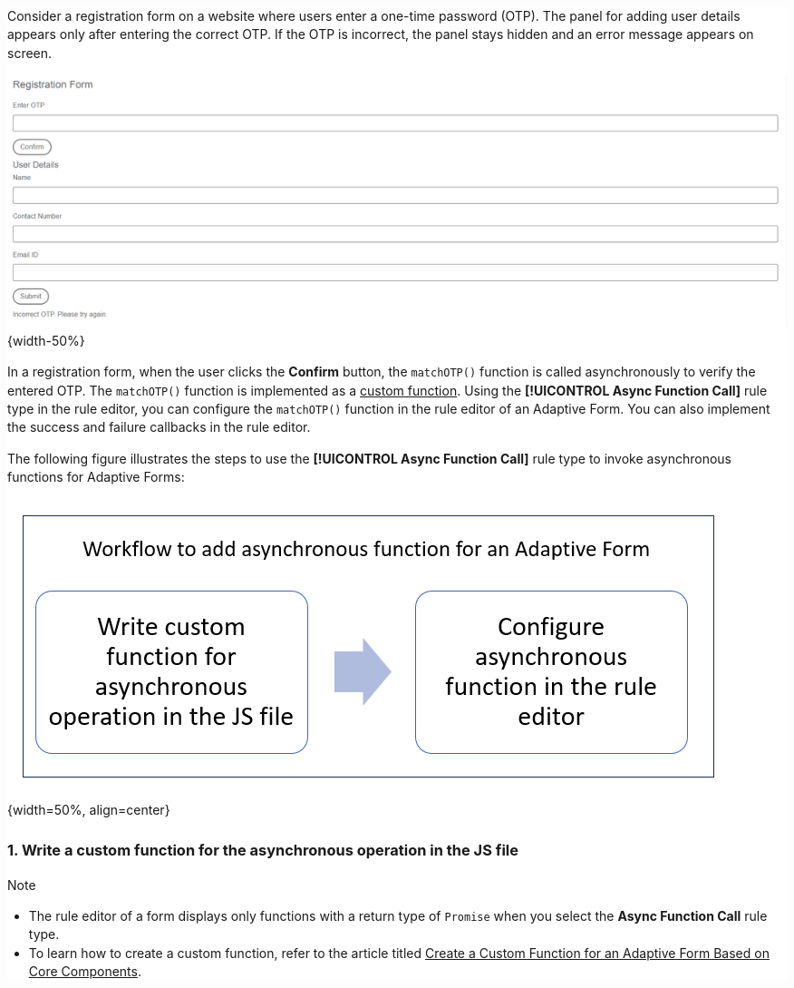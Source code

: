 Consider a registration form on a website where users enter a one-time password (OTP). The panel for adding user details appears only after entering the correct OTP. If the OTP is incorrect, the panel stays hidden and an error message appears on screen.

![Login-form](/help/forms/assets/rule-editor-login-form.png) {width-50%}

In a registration form, when the user clicks the **Confirm** button, the `matchOTP()` function is called asynchronously to verify the entered OTP. The `matchOTP()` function is implemented as a [custom function](/help/forms/custom-function-core-component-create-function.md). Using the **[!UICONTROL Async Function Call]** rule type in the rule editor, you can configure the `matchOTP()` function in the rule editor of an Adaptive Form. You can also implement the success and failure callbacks in the rule editor. 

The following figure illustrates the steps to use the **[!UICONTROL Async Function Call]** rule type to invoke asynchronous functions for Adaptive Forms:

![Workflow to add asynchronous functions](/help/forms/assets/workflow-to-add-async-func.png){width=50%, align=center}

### 1. Write a custom function for the asynchronous operation in the JS file

>[!NOTE]
>
> * The rule editor of a form displays only functions with a return type of `Promise` when you select the **Async Function Call** rule type.
> * To learn how to create a custom function, refer to the article titled [Create a Custom Function for an Adaptive Form Based on Core Components](/help/forms/custom-function-core-component-create-function.md).
